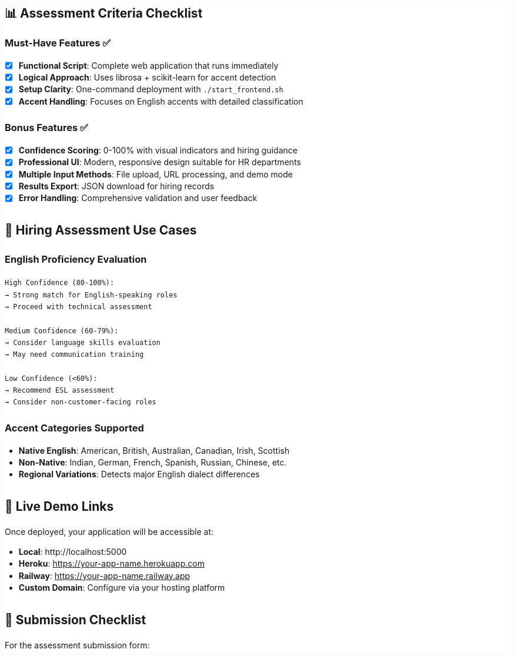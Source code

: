 ## 📊 Assessment Criteria Checklist

### Must-Have Features ✅
- [x] **Functional Script**: Complete web application that runs immediately
- [x] **Logical Approach**: Uses librosa + scikit-learn for accent detection
- [x] **Setup Clarity**: One-command deployment with `./start_frontend.sh`
- [x] **Accent Handling**: Focuses on English accents with detailed classification

### Bonus Features ✅
- [x] **Confidence Scoring**: 0-100% with visual indicators and hiring guidance
- [x] **Professional UI**: Modern, responsive design suitable for HR departments
- [x] **Multiple Input Methods**: File upload, URL processing, and demo mode
- [x] **Results Export**: JSON download for hiring records
- [x] **Error Handling**: Comprehensive validation and user feedback

## 🎯 Hiring Assessment Use Cases

### English Proficiency Evaluation
```
High Confidence (80-100%):
→ Strong match for English-speaking roles
→ Proceed with technical assessment

Medium Confidence (60-79%):
→ Consider language skills evaluation
→ May need communication training

Low Confidence (<60%):
→ Recommend ESL assessment
→ Consider non-customer-facing roles
```

### Accent Categories Supported
- **Native English**: American, British, Australian, Canadian, Irish, Scottish
- **Non-Native**: Indian, German, French, Spanish, Russian, Chinese, etc.
- **Regional Variations**: Detects major English dialect differences

## 🔗 Live Demo Links

Once deployed, your application will be accessible at:
- **Local**: http://localhost:5000
- **Heroku**: https://your-app-name.herokuapp.com
- **Railway**: https://your-app-name.railway.app
- **Custom Domain**: Configure via your hosting platform

## 📝 Submission Checklist

For the assessment submission form:
